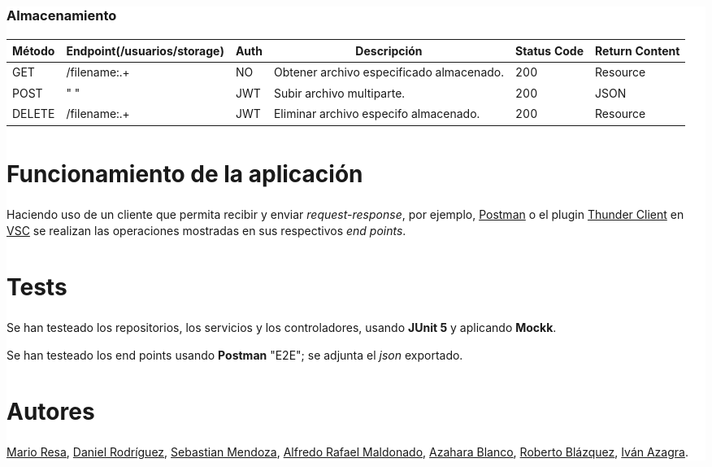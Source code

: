 ### Almacenamiento

| Método | Endpoint(/usuarios/storage) | Auth | Descripción                              | Status Code | Return Content |
|--------|-----------------------------|------|------------------------------------------|-------------|----------------|
| GET    | /filename:.+                | NO   | Obtener archivo especificado almacenado. | 200         | Resource       |
| POST   | " "                         | JWT  | Subir archivo multiparte.                | 200         | JSON           |
| DELETE | /filename:.+                | JWT  | Eliminar archivo especifo almacenado.    | 200         | Resource       |

# Funcionamiento de la aplicación

Haciendo uso de un cliente que permita recibir y enviar *request-response*, por ejemplo,
[Postman](https://www.postman.com/) o el plugin [Thunder Client](https://www.thunderclient.com/)
en [VSC](https://code.visualstudio.com/) se realizan las operaciones mostradas en sus respectivos *end points*.

# Tests

Se han testeado los repositorios, los servicios y los controladores, usando **JUnit 5** y aplicando **Mockk**.

Se han testeado los end points usando **Postman** "E2E"; se adjunta el *json* exportado.

# Autores

[Mario Resa](https://github.com/Mario999X), [Daniel Rodríguez](https://github.com/Idliketobealoli),
[Sebastian Mendoza](https://github.com/SebsMendoza), [Alfredo Rafael Maldonado](https://github.com/reyalfre),
[Azahara Blanco](https://github.com/Azaharabl), [Roberto Blázquez](https://github.com/xBaank),
[Iván Azagra](https://github.com/IvanAzagraTroya).